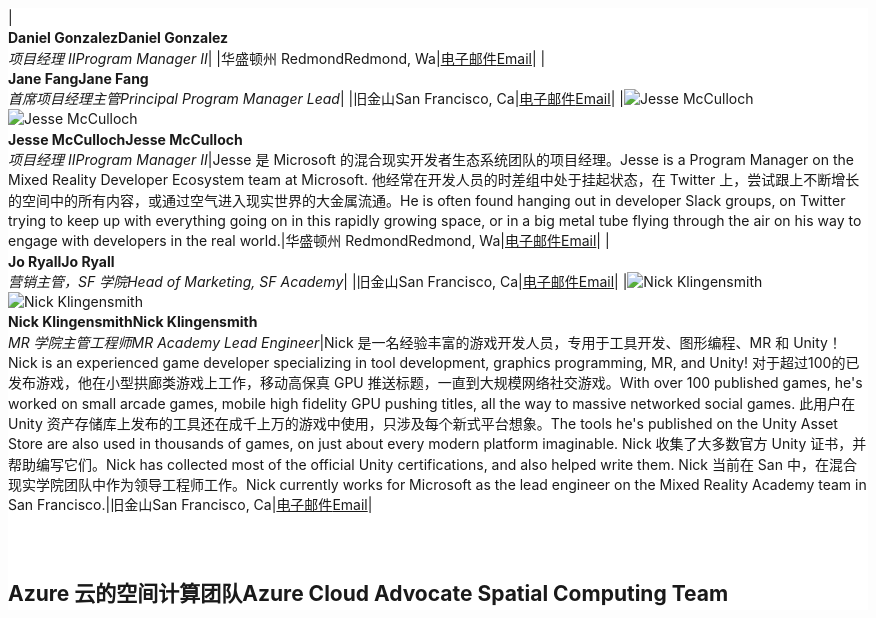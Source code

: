|</br><span data-ttu-id="b70e9-160">**Daniel Gonzalez**</span><span class="sxs-lookup"><span data-stu-id="b70e9-160">**Daniel Gonzalez**</span></span></br><span data-ttu-id="b70e9-161">*项目经理 II*</span><span class="sxs-lookup"><span data-stu-id="b70e9-161">*Program Manager II*</span></span>| |<span data-ttu-id="b70e9-162">华盛顿州 Redmond</span><span class="sxs-lookup"><span data-stu-id="b70e9-162">Redmond, Wa</span></span>|[<span data-ttu-id="b70e9-163">电子邮件</span><span class="sxs-lookup"><span data-stu-id="b70e9-163">Email</span></span>](mailto:dgonza@microsoft.com)|
|</br><span data-ttu-id="b70e9-164">**Jane Fang**</span><span class="sxs-lookup"><span data-stu-id="b70e9-164">**Jane Fang**</span></span></br><span data-ttu-id="b70e9-165">*首席项目经理主管*</span><span class="sxs-lookup"><span data-stu-id="b70e9-165">*Principal Program Manager Lead*</span></span>| |<span data-ttu-id="b70e9-166">旧金山</span><span class="sxs-lookup"><span data-stu-id="b70e9-166">San Francisco, Ca</span></span>|[<span data-ttu-id="b70e9-167">电子邮件</span><span class="sxs-lookup"><span data-stu-id="b70e9-167">Email</span></span>](mailto:jafang@microsoft.com)|
|<span data-ttu-id="b70e9-168">![Jesse McCulloch](images/BiographyImages/JesseMcCulloch270x270.png)</span><span class="sxs-lookup"><span data-stu-id="b70e9-168">![Jesse McCulloch](images/BiographyImages/JesseMcCulloch270x270.png)</span></span></br><span data-ttu-id="b70e9-169">**Jesse McCulloch**</span><span class="sxs-lookup"><span data-stu-id="b70e9-169">**Jesse McCulloch**</span></span></br><span data-ttu-id="b70e9-170">*项目经理 II*</span><span class="sxs-lookup"><span data-stu-id="b70e9-170">*Program Manager II*</span></span>|<span data-ttu-id="b70e9-171">Jesse 是 Microsoft 的混合现实开发者生态系统团队的项目经理。</span><span class="sxs-lookup"><span data-stu-id="b70e9-171">Jesse is a Program Manager on the Mixed Reality Developer Ecosystem team at Microsoft.</span></span> <span data-ttu-id="b70e9-172">他经常在开发人员的时差组中处于挂起状态，在 Twitter 上，尝试跟上不断增长的空间中的所有内容，或通过空气进入现实世界的大金属流通。</span><span class="sxs-lookup"><span data-stu-id="b70e9-172">He is often found hanging out in developer Slack groups, on Twitter trying to keep up with everything going on in this rapidly growing space, or in a big metal tube flying through the air on his way to engage with developers in the real world.</span></span>|<span data-ttu-id="b70e9-173">华盛顿州 Redmond</span><span class="sxs-lookup"><span data-stu-id="b70e9-173">Redmond, Wa</span></span>|[<span data-ttu-id="b70e9-174">电子邮件</span><span class="sxs-lookup"><span data-stu-id="b70e9-174">Email</span></span>](mailto:jemccull@microsoft.com)|
|</br><span data-ttu-id="b70e9-175">**Jo Ryall**</span><span class="sxs-lookup"><span data-stu-id="b70e9-175">**Jo Ryall**</span></span></br><span data-ttu-id="b70e9-176">*营销主管，SF 学院*</span><span class="sxs-lookup"><span data-stu-id="b70e9-176">*Head of Marketing, SF Academy*</span></span>| |<span data-ttu-id="b70e9-177">旧金山</span><span class="sxs-lookup"><span data-stu-id="b70e9-177">San Francisco, Ca</span></span>|[<span data-ttu-id="b70e9-178">电子邮件</span><span class="sxs-lookup"><span data-stu-id="b70e9-178">Email</span></span>](mailto:joryal@microsoft.com)|
|<span data-ttu-id="b70e9-179">![Nick Klingensmith](images/BiographyImages/NickKlingensmith_270x270.png)</span><span class="sxs-lookup"><span data-stu-id="b70e9-179">![Nick Klingensmith](images/BiographyImages/NickKlingensmith_270x270.png)</span></span></br><span data-ttu-id="b70e9-180">**Nick Klingensmith**</span><span class="sxs-lookup"><span data-stu-id="b70e9-180">**Nick Klingensmith**</span></span></br><span data-ttu-id="b70e9-181">*MR 学院主管工程师*</span><span class="sxs-lookup"><span data-stu-id="b70e9-181">*MR Academy Lead Engineer*</span></span>|<span data-ttu-id="b70e9-182">Nick 是一名经验丰富的游戏开发人员，专用于工具开发、图形编程、MR 和 Unity！</span><span class="sxs-lookup"><span data-stu-id="b70e9-182">Nick is an experienced game developer specializing in tool development, graphics programming, MR, and Unity!</span></span> <span data-ttu-id="b70e9-183">对于超过100的已发布游戏，他在小型拱廊类游戏上工作，移动高保真 GPU 推送标题，一直到大规模网络社交游戏。</span><span class="sxs-lookup"><span data-stu-id="b70e9-183">With over 100 published games, he's worked on small arcade games, mobile high fidelity GPU pushing titles, all the way to massive networked social games.</span></span> <span data-ttu-id="b70e9-184">此用户在 Unity 资产存储库上发布的工具还在成千上万的游戏中使用，只涉及每个新式平台想象。</span><span class="sxs-lookup"><span data-stu-id="b70e9-184">The tools he's published on the Unity Asset Store are also used in thousands of games, on just about every modern platform imaginable.</span></span> <span data-ttu-id="b70e9-185">Nick 收集了大多数官方 Unity 证书，并帮助编写它们。</span><span class="sxs-lookup"><span data-stu-id="b70e9-185">Nick has collected most of the official Unity certifications, and also helped write them.</span></span> <span data-ttu-id="b70e9-186">Nick 当前在 San 中，在混合现实学院团队中作为领导工程师工作。</span><span class="sxs-lookup"><span data-stu-id="b70e9-186">Nick currently works for Microsoft as the lead engineer on the Mixed Reality Academy team in San Francisco.</span></span>|<span data-ttu-id="b70e9-187">旧金山</span><span class="sxs-lookup"><span data-stu-id="b70e9-187">San Francisco, Ca</span></span>|[<span data-ttu-id="b70e9-188">电子邮件</span><span class="sxs-lookup"><span data-stu-id="b70e9-188">Email</span></span>](mailto:niklinge@microsoft.com)|

<br>

## <a name="azure-cloud-advocate-spatial-computing-team"></a><span data-ttu-id="b70e9-189">Azure 云的空间计算团队</span><span class="sxs-lookup"><span data-stu-id="b70e9-189">Azure Cloud Advocate Spatial Computing Team</span></span>
